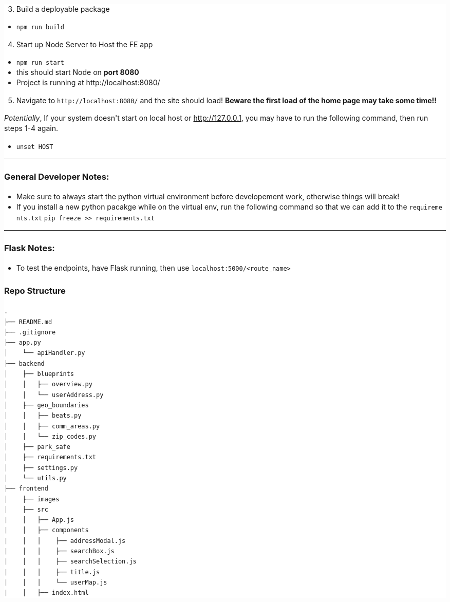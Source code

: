 3. Build a deployable package 
* `npm run build`

4. Start up Node Server to Host the FE app 
* `npm run start`
* this should start Node on **port 8080**
* Project is running at http://localhost:8080/

5. Navigate to `http://localhost:8080/` and the site should load! **Beware the first load of the home page may take some time!!**


<em>Potentially</em>, If your system doesn't start on local host or http://127.0.0.1, you may have to run the following command, then run steps 1-4 again.
* `unset HOST`
  
<hr>

### General Developer Notes:

* Make sure to always start the python virtual environment before developement work, otherwise things will break!
* If you install a new python pacakge while on the virtual env, run the following command so that we can add it to the `requirements.txt`
`pip freeze >> requirements.txt`

<hr>

### Flask Notes:

* To test the endpoints, have Flask running, then use `localhost:5000/<route_name>`

### Repo Structure
    .
    ├── README.md
    ├── .gitignore
    ├── app.py
    │    └── apiHandler.py
    ├── backend
    │    ├── blueprints
    │    │   ├── overview.py
    │    │   └── userAddress.py
    │    ├── geo_boundaries
    │    │   ├── beats.py
    │    │   ├── comm_areas.py
    │    │   └── zip_codes.py
    │    ├── park_safe
    │    ├── requirements.txt
    │    ├── settings.py
    │    └── utils.py
    ├── frontend
    │    ├── images
    │    ├── src
    |    │   ├── App.js
    |    │   ├── components
    |    │   │    ├── addressModal.js
    |    │   │    ├── searchBox.js
    |    │   │    ├── searchSelection.js
    |    │   │    ├── title.js
    |    │   │    └── userMap.js
    |    │   ├── index.html